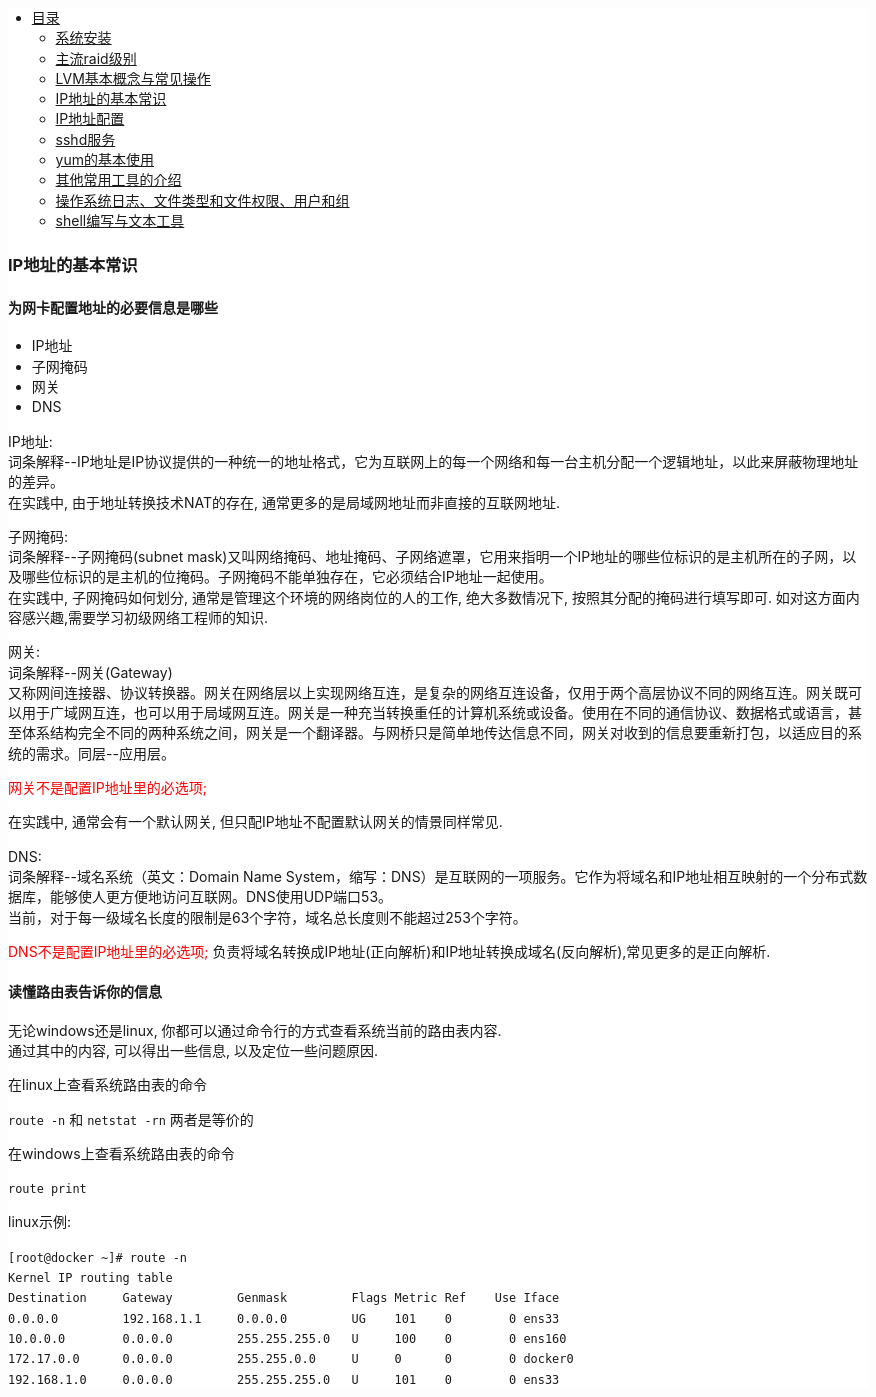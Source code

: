 * [目录](#0)
  * [系统安装](#1)
  * [主流raid级别](#2)
  * [LVM基本概念与常见操作](#3)
  * [IP地址的基本常识](#4)
  * [IP地址配置](#5)
  * [sshd服务](#6)
  * [yum的基本使用](#7)
  * [其他常用工具的介绍](#8)
  * [操作系统日志、文件类型和文件权限、用户和组](#9)
  * [shell编写与文本工具](#10)
  

<h3 id="4">IP地址的基本常识</h3>

#### 为网卡配置地址的必要信息是哪些

- IP地址
- 子网掩码
- 网关
- DNS

IP地址:  
词条解释--IP地址是IP协议提供的一种统一的地址格式，它为互联网上的每一个网络和每一台主机分配一个逻辑地址，以此来屏蔽物理地址的差异。  
在实践中, 由于地址转换技术NAT的存在, 通常更多的是局域网地址而非直接的互联网地址.

子网掩码:  
词条解释--子网掩码(subnet mask)又叫网络掩码、地址掩码、子网络遮罩，它用来指明一个IP地址的哪些位标识的是主机所在的子网，以及哪些位标识的是主机的位掩码。子网掩码不能单独存在，它必须结合IP地址一起使用。   
在实践中, 子网掩码如何划分, 通常是管理这个环境的网络岗位的人的工作, 绝大多数情况下, 按照其分配的掩码进行填写即可. 如对这方面内容感兴趣,需要学习初级网络工程师的知识.    

网关:    
词条解释--网关(Gateway)  
又称网间连接器、协议转换器。网关在网络层以上实现网络互连，是复杂的网络互连设备，仅用于两个高层协议不同的网络互连。网关既可以用于广域网互连，也可以用于局域网互连。网关是一种充当转换重任的计算机系统或设备。使用在不同的通信协议、数据格式或语言，甚至体系结构完全不同的两种系统之间，网关是一个翻译器。与网桥只是简单地传达信息不同，网关对收到的信息要重新打包，以适应目的系统的需求。同层--应用层。    

<font color=red>网关不是配置IP地址里的必选项; </font>  

在实践中, 通常会有一个默认网关, 但只配IP地址不配置默认网关的情景同样常见.

DNS:  
词条解释--域名系统（英文：Domain Name System，缩写：DNS）是互联网的一项服务。它作为将域名和IP地址相互映射的一个分布式数据库，能够使人更方便地访问互联网。DNS使用UDP端口53。  
当前，对于每一级域名长度的限制是63个字符，域名总长度则不能超过253个字符。

<font color=red>DNS不是配置IP地址里的必选项;</font> 负责将域名转换成IP地址(正向解析)和IP地址转换成域名(反向解析),常见更多的是正向解析.

#### 读懂路由表告诉你的信息

无论windows还是linux, 你都可以通过命令行的方式查看系统当前的路由表内容.  
通过其中的内容, 可以得出一些信息, 以及定位一些问题原因.  

在linux上查看系统路由表的命令  

```route -n``` 和 ```netstat -rn``` 两者是等价的

在windows上查看系统路由表的命令  

```route print```

linux示例:

```
[root@docker ~]# route -n
Kernel IP routing table
Destination     Gateway         Genmask         Flags Metric Ref    Use Iface
0.0.0.0         192.168.1.1     0.0.0.0         UG    101    0        0 ens33
10.0.0.0        0.0.0.0         255.255.255.0   U     100    0        0 ens160
172.17.0.0      0.0.0.0         255.255.0.0     U     0      0        0 docker0
192.168.1.0     0.0.0.0         255.255.255.0   U     101    0        0 ens33